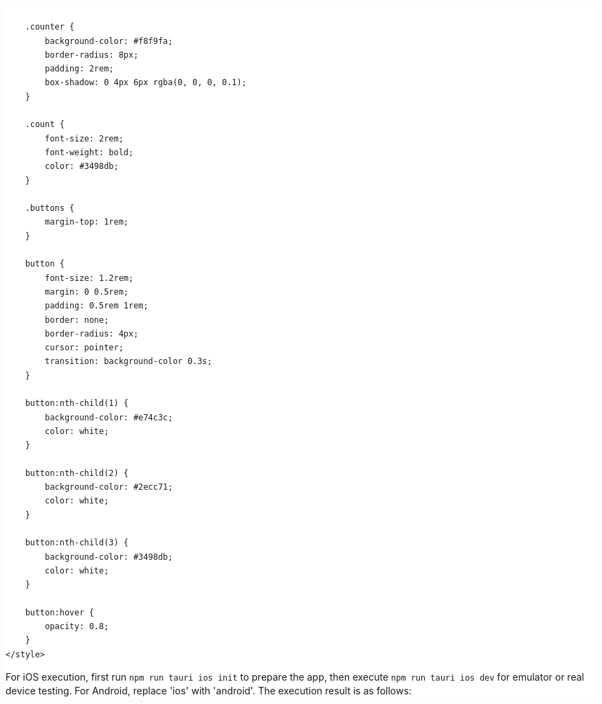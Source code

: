```svelte

    .counter {
        background-color: #f8f9fa;
        border-radius: 8px;
        padding: 2rem;
        box-shadow: 0 4px 6px rgba(0, 0, 0, 0.1);
    }

    .count {
        font-size: 2rem;
        font-weight: bold;
        color: #3498db;
    }

    .buttons {
        margin-top: 1rem;
    }

    button {
        font-size: 1.2rem;
        margin: 0 0.5rem;
        padding: 0.5rem 1rem;
        border: none;
        border-radius: 4px;
        cursor: pointer;
        transition: background-color 0.3s;
    }

    button:nth-child(1) {
        background-color: #e74c3c;
        color: white;
    }

    button:nth-child(2) {
        background-color: #2ecc71;
        color: white;
    }

    button:nth-child(3) {
        background-color: #3498db;
        color: white;
    }

    button:hover {
        opacity: 0.8;
    }
</style>
```

For iOS execution, first run `npm run tauri ios init` to prepare the app, then execute `npm run tauri ios dev` for emulator or real device testing. For Android, replace 'ios' with 'android'. The execution result is as follows:
